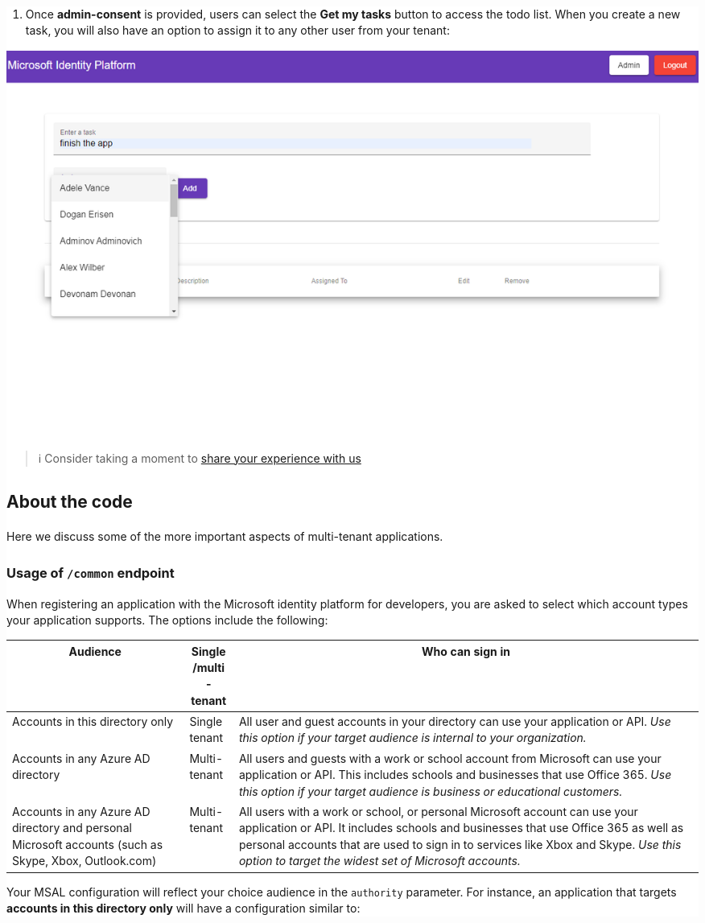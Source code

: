 1. Once **admin-consent** is provided, users can select the **Get my tasks** button to access the todo list. When you create a new task, you will also have an option to assign it to any other user from your tenant:

![assign](./ReadmeFiles/ch2_user_list.png)

> :information_source: Consider taking a moment to [share your experience with us](https://forms.office.com/Pages/ResponsePage.aspx?id=v4j5cvGGr0GRqy180BHbR73pcsbpbxNJuZCMKN0lURpUOU5PNlM4MzRRV0lETkk2ODBPT0NBTEY5MCQlQCN0PWcu)

## About the code

Here we discuss some of the more important aspects of multi-tenant applications.

### Usage of `/common` endpoint

When registering an application with the Microsoft identity platform for developers, you are asked to select which account types your application supports. The options include the following:

| **Audience** | **Single/multi-tenant** | **Who can sign in** |
|----------|---------------------| --------------- |
| Accounts in this directory only | Single tenant | All user and guest accounts in your directory can use your application or API. *Use this option if your target audience is internal to your organization.* |
| Accounts in any Azure AD directory | Multi-tenant | All users and guests with a work or school account from Microsoft can use your application or API. This includes schools and businesses that use Office 365. *Use this option if your target audience is business or educational customers.* |
| Accounts in any Azure AD directory and personal Microsoft accounts (such as Skype, Xbox, Outlook.com) | Multi-tenant | All users with a work or school, or personal Microsoft account can use your application or API. It includes schools and businesses that use Office 365 as well as personal accounts that are used to sign in to services like Xbox and Skype. *Use this option to target the widest set of Microsoft accounts.* |

Your MSAL configuration will reflect your choice audience in the `authority` parameter. For instance, an application that targets  **accounts in this directory only** will have a configuration similar to:
